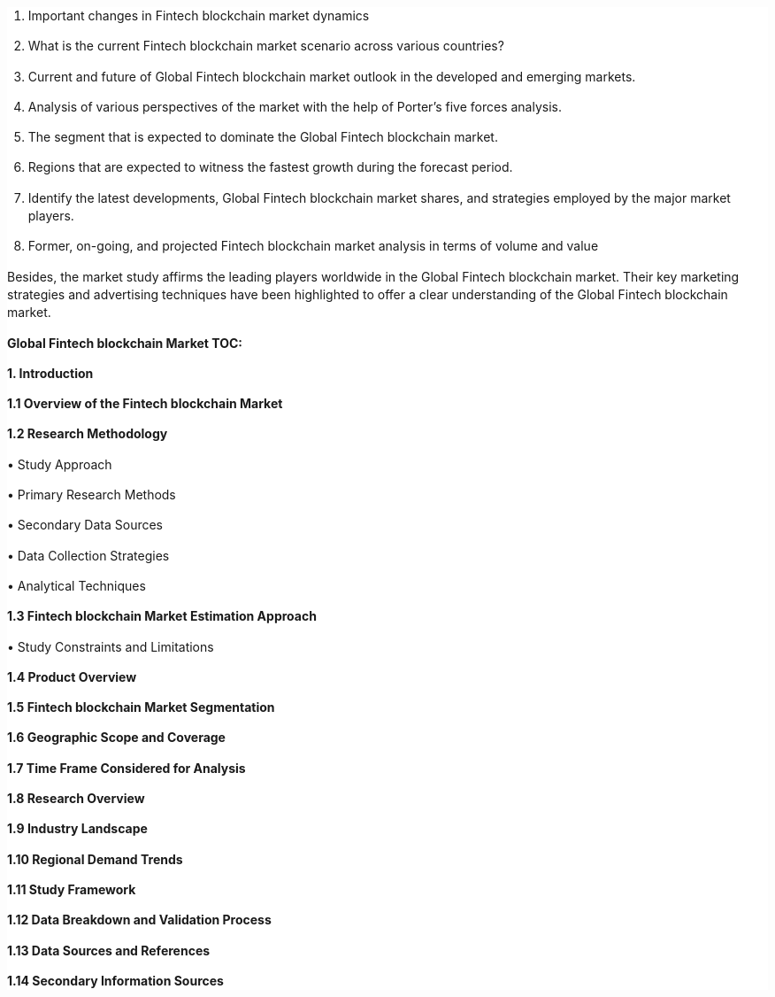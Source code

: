 1. Important changes in Fintech blockchain market dynamics

2. What is the current Fintech blockchain market scenario across various countries?

3. Current and future of Global Fintech blockchain market outlook in the developed and emerging markets.

4. Analysis of various perspectives of the market with the help of Porter’s five forces analysis.

5. The segment that is expected to dominate the Global Fintech blockchain market.

6. Regions that are expected to witness the fastest growth during the forecast period.

7. Identify the latest developments, Global Fintech blockchain market shares, and strategies employed by the major market players.

8. Former, on-going, and projected Fintech blockchain market analysis in terms of volume and value

Besides, the market study affirms the leading players worldwide in the Global Fintech blockchain market. Their key marketing strategies and advertising techniques have been highlighted to offer a clear understanding of the Global Fintech blockchain market.

<strong>Global Fintech blockchain Market TOC:</strong>

<strong>1. Introduction</strong>

<strong>1.1 Overview of the Fintech blockchain Market</strong>

<strong>1.2 Research Methodology</strong>

• Study Approach

• Primary Research Methods

• Secondary Data Sources

• Data Collection Strategies

• Analytical Techniques

<strong>1.3 Fintech blockchain Market Estimation Approach</strong>

• Study Constraints and Limitations

<strong>1.4 Product Overview</strong>

<strong>1.5 Fintech blockchain Market Segmentation</strong>

<strong>1.6 Geographic Scope and Coverage</strong>

<strong>1.7 Time Frame Considered for Analysis</strong>

<strong>1.8 Research Overview</strong>

<strong>1.9 Industry Landscape</strong>

<strong>1.10 Regional Demand Trends</strong>

<strong>1.11 Study Framework</strong>

<strong>1.12 Data Breakdown and Validation Process</strong>

<strong>1.13 Data Sources and References</strong>

<strong>1.14 Secondary Information Sources</strong>
